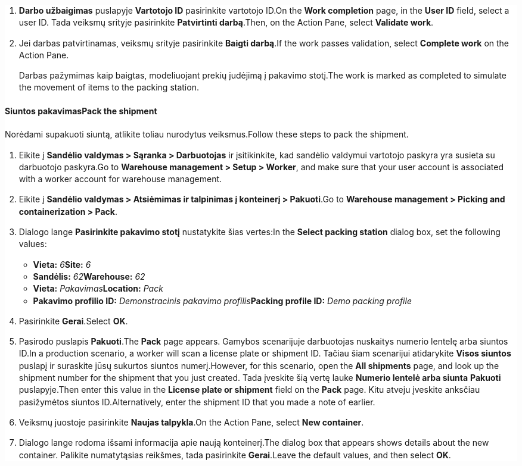 1. <span data-ttu-id="8752f-275">**Darbo užbaigimas** puslapyje **Vartotojo ID** pasirinkite vartotojo ID.</span><span class="sxs-lookup"><span data-stu-id="8752f-275">On the **Work completion** page, in the **User ID** field, select a user ID.</span></span> <span data-ttu-id="8752f-276">Tada veiksmų srityje pasirinkite **Patvirtinti darbą**.</span><span class="sxs-lookup"><span data-stu-id="8752f-276">Then, on the Action Pane, select **Validate work**.</span></span>
1. <span data-ttu-id="8752f-277">Jei darbas patvirtinamas, veiksmų srityje pasirinkite **Baigti darbą**.</span><span class="sxs-lookup"><span data-stu-id="8752f-277">If the work passes validation, select **Complete work** on the Action Pane.</span></span>

    <span data-ttu-id="8752f-278">Darbas pažymimas kaip baigtas, modeliuojant prekių judėjimą į pakavimo stotį.</span><span class="sxs-lookup"><span data-stu-id="8752f-278">The work is marked as completed to simulate the movement of items to the packing station.</span></span>

#### <a name="pack-the-shipment"></a><span data-ttu-id="8752f-279">Siuntos pakavimas</span><span class="sxs-lookup"><span data-stu-id="8752f-279">Pack the shipment</span></span>

<span data-ttu-id="8752f-280">Norėdami supakuoti siuntą, atlikite toliau nurodytus veiksmus.</span><span class="sxs-lookup"><span data-stu-id="8752f-280">Follow these steps to pack the shipment.</span></span>

1. <span data-ttu-id="8752f-281">Eikite į **Sandėlio valdymas \> Sąranka \> Darbuotojas** ir įsitikinkite, kad sandėlio valdymui vartotojo paskyra yra susieta su darbuotojo paskyra.</span><span class="sxs-lookup"><span data-stu-id="8752f-281">Go to **Warehouse management \> Setup \> Worker**, and make sure that your user account is associated with a worker account for warehouse management.</span></span>
1. <span data-ttu-id="8752f-282">Eikite į **Sandėlio valdymas \> Atsiėmimas ir talpinimas į konteinerį \> Pakuoti**.</span><span class="sxs-lookup"><span data-stu-id="8752f-282">Go to **Warehouse management \> Picking and containerization \> Pack**.</span></span>
1. <span data-ttu-id="8752f-283">Dialogo lange **Pasirinkite pakavimo stotį** nustatykite šias vertes:</span><span class="sxs-lookup"><span data-stu-id="8752f-283">In the **Select packing station** dialog box, set the following values:</span></span>

    - <span data-ttu-id="8752f-284">**Vieta:** *6*</span><span class="sxs-lookup"><span data-stu-id="8752f-284">**Site:** *6*</span></span>
    - <span data-ttu-id="8752f-285">**Sandėlis:** *62*</span><span class="sxs-lookup"><span data-stu-id="8752f-285">**Warehouse:** *62*</span></span>
    - <span data-ttu-id="8752f-286">**Vieta:** *Pakavimas*</span><span class="sxs-lookup"><span data-stu-id="8752f-286">**Location:** *Pack*</span></span>
    - <span data-ttu-id="8752f-287">**Pakavimo profilio ID:** *Demonstracinis pakavimo profilis*</span><span class="sxs-lookup"><span data-stu-id="8752f-287">**Packing profile ID:** *Demo packing profile*</span></span>

1. <span data-ttu-id="8752f-288">Pasirinkite **Gerai**.</span><span class="sxs-lookup"><span data-stu-id="8752f-288">Select **OK**.</span></span>
1. <span data-ttu-id="8752f-289">Pasirodo puslapis **Pakuoti**.</span><span class="sxs-lookup"><span data-stu-id="8752f-289">The **Pack** page appears.</span></span> <span data-ttu-id="8752f-290">Gamybos scenarijuje darbuotojas nuskaitys numerio lentelę arba siuntos ID.</span><span class="sxs-lookup"><span data-stu-id="8752f-290">In a production scenario, a worker will scan a license plate or shipment ID.</span></span> <span data-ttu-id="8752f-291">Tačiau šiam scenarijui atidarykite **Visos siuntos** puslapį ir suraskite jūsų sukurtos siuntos numerį.</span><span class="sxs-lookup"><span data-stu-id="8752f-291">However, for this scenario, open the **All shipments** page, and look up the shipment number for the shipment that you just created.</span></span> <span data-ttu-id="8752f-292">Tada įveskite šią vertę lauke **Numerio lentelė arba siunta** **Pakuoti** puslapyje.</span><span class="sxs-lookup"><span data-stu-id="8752f-292">Then enter this value in the **License plate or shipment** field on the **Pack** page.</span></span> <span data-ttu-id="8752f-293">Kitu atveju įveskite anksčiau pasižymėtos siuntos ID.</span><span class="sxs-lookup"><span data-stu-id="8752f-293">Alternatively, enter the shipment ID that you made a note of earlier.</span></span>
1. <span data-ttu-id="8752f-294">Veiksmų juostoje pasirinkite **Naujas talpykla**.</span><span class="sxs-lookup"><span data-stu-id="8752f-294">On the Action Pane, select **New container**.</span></span>
1. <span data-ttu-id="8752f-295">Dialogo lange rodoma išsami informacija apie naują konteinerį.</span><span class="sxs-lookup"><span data-stu-id="8752f-295">The dialog box that appears shows details about the new container.</span></span> <span data-ttu-id="8752f-296">Palikite numatytąsias reikšmes, tada pasirinkite **Gerai**.</span><span class="sxs-lookup"><span data-stu-id="8752f-296">Leave the default values, and then select **OK**.</span></span>